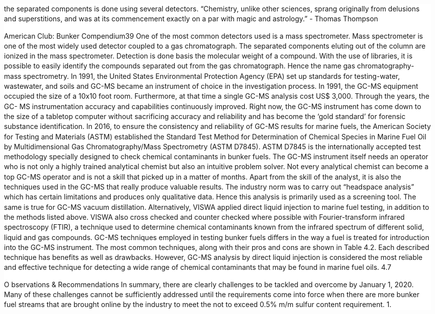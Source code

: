 the separated components is done using several detectors.
“Chemistry, unlike other sciences, sprang
originally from delusions and superstitions,
and was at its commencement exactly on a
par with magic and astrology.”
\- Thomas Thompson

American Club: Bunker Compendium39
One of the most common detectors used is a mass spectrometer. Mass spectrometer is one of
the most widely used detector coupled to a gas chromatograph. The separated components
eluting out of the column are ionized in the mass spectrometer. Detection is done basis the
molecular weight of a compound. With the use of libraries, it is possible to easily identify the
compounds separated out from the gas chromatograph.
Hence the name gas chromatography-mass spectrometry.
In 1991, the United States Environmental Protection Agency (EPA) set up standards for
testing-water, wastewater, and soils and GC-MS became an instrument of choice in the
investigation process. In 1991, the GC-MS equipment occupied the size of a 10x10 foot room.
Furthermore, at that time a single GC-MS analysis cost US$ 3,000. Through the years, the GC-
MS instrumentation accuracy and capabilities continuously improved. Right now, the GC-MS
instrument has come down to the size of a tabletop computer without sacrificing accuracy and
reliability and has become the ‘gold standard’ for forensic substance identification.
In 2016, to ensure the consistency and reliability of GC-MS results for marine fuels, the
American Society for Testing and Materials (ASTM) established the Standard Test Method
for Determination of Chemical Species in Marine Fuel Oil by Multidimensional Gas
Chromatography/Mass Spectrometry (ASTM D7845). ASTM D7845 is the internationally
accepted test methodology specially designed to check chemical contaminants in bunker
fuels.
The GC-MS instrument itself needs an operator who is not only a highly trained analytical
chemist but also an intuitive problem solver. Not every analytical chemist can become a top
GC-MS operator and is not a skill that picked up in a matter of months. Apart from the skill of
the analyst, it is also the techniques used in the GC-MS that really produce valuable results.
The industry norm was to carry out “headspace analysis” which has certain limitations and
produces only qualitative data. Hence this analysis is primarily used as a screening tool. The
same is true for GC-MS vacuum distillation. Alternatively, VISWA applied direct liquid injection
to marine fuel testing, in addition to the methods listed above. VISWA also cross checked
and counter checked where possible with Fourier-transform infrared spectroscopy (FTIR), a
technique used to determine chemical contaminants known from the infrared spectrum of
different solid, liquid and gas compounds.
GC-MS techniques employed in testing bunker fuels differs in the way a fuel is treated for
introduction into the GC-MS instrument. The most common techniques, along with their pros
and cons are shown in Table 4.2. Each described technique has benefits as well as drawbacks.
However, GC-MS analysis by direct liquid injection is considered the most reliable and
effective technique for detecting a wide range of chemical contaminants that may be found in
marine fuel oils.
4.7

O
bservations & Recommendations
In summary, there are clearly challenges to be tackled and overcome by January 1, 2020. Many
of these challenges cannot be sufficiently addressed until the requirements come into force
when there are more bunker fuel streams that are brought online by the industry to meet the
not to exceed 0.5% m/m sulfur content requirement.
1.

